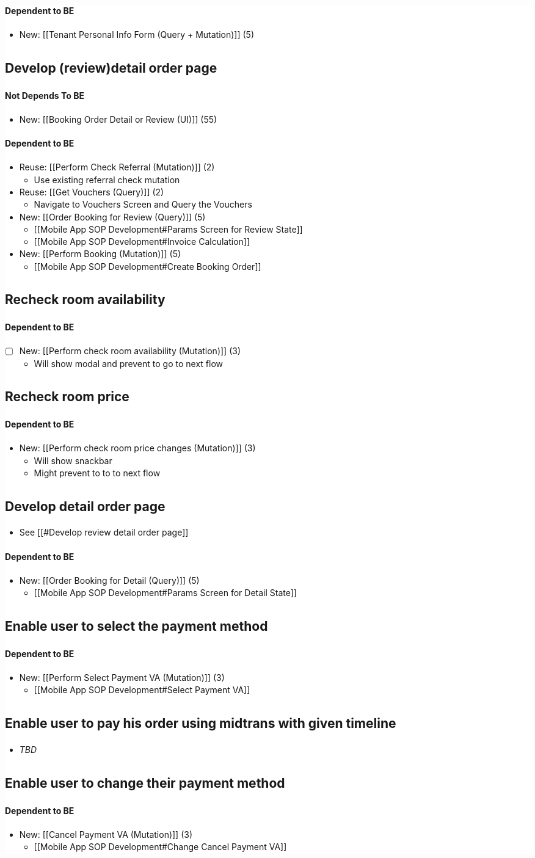 #### Dependent to BE
- New: [[Tenant Personal Info Form (Query + Mutation)]] (5)

## Develop (review)detail order page
#### Not Depends To BE
- New: [[Booking Order Detail or Review (UI)]] (55)

#### Dependent to BE
- Reuse: [[Perform Check Referral (Mutation)]] (2)
	- Use existing referral check mutation
- Reuse: [[Get Vouchers (Query)]] (2)
	- Navigate to Vouchers Screen and Query the Vouchers
- New: [[Order Booking for Review (Query)]] (5)
	- [[Mobile App SOP Development#Params Screen for Review State]]
	- [[Mobile App SOP Development#Invoice Calculation]]
- New: [[Perform Booking (Mutation)]] (5)
	- [[Mobile App SOP Development#Create Booking Order]]

## Recheck room availability 
#### Dependent to BE
- [ ] New: [[Perform check room availability (Mutation)]] (3)
	- Will show modal and prevent to go to next flow
	
## Recheck room price
#### Dependent to BE
- New: [[Perform check room price changes (Mutation)]] (3)
	- Will show snackbar
	- Might prevent to to to next flow

## Develop detail order page
- See [[#Develop review detail order page]]

#### Dependent to BE
- New: [[Order Booking for Detail (Query)]] (5)
	- [[Mobile App SOP Development#Params Screen for Detail State]]

## Enable user to select the payment method
#### Dependent to BE
- New: [[Perform Select Payment VA (Mutation)]] (3)
	- [[Mobile App SOP Development#Select Payment VA]]

## Enable user to pay his order using midtrans with given timeline
- _TBD_

## Enable user to change their payment method
#### Dependent to BE
- New: [[Cancel Payment VA (Mutation)]] (3)
	- [[Mobile App SOP Development#Change Cancel Payment VA]]
